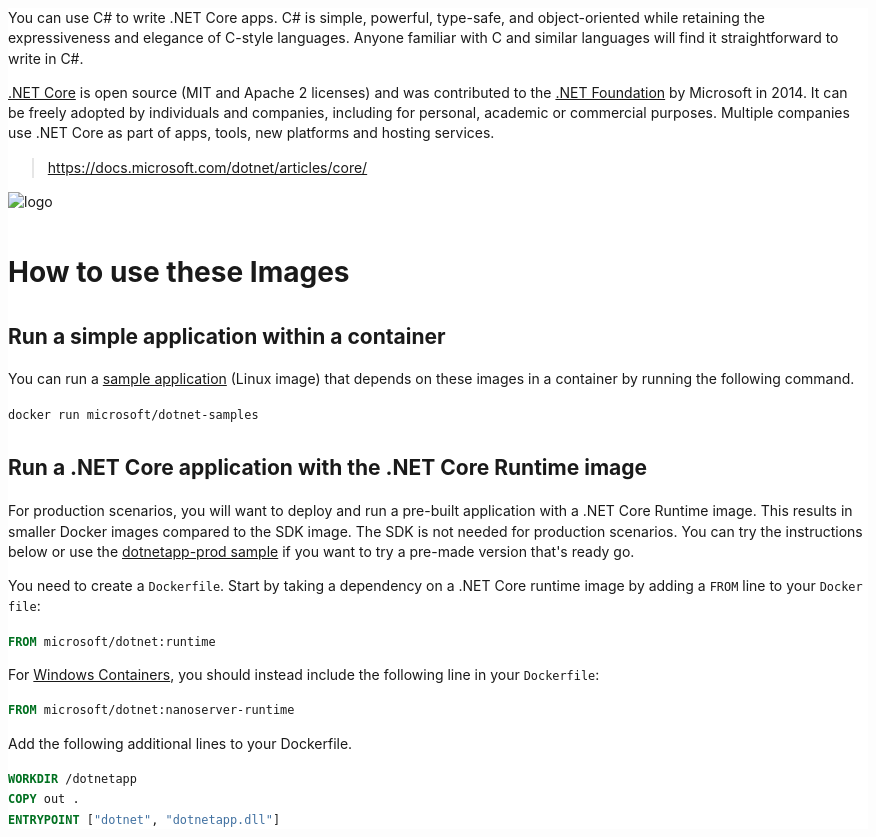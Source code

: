 You can use C# to write .NET Core apps. C# is simple, powerful, type-safe, and object-oriented while retaining the expressiveness and elegance of C-style languages. Anyone familiar with C and similar languages will find it straightforward to write in C#.

[.NET Core](https://github.com/dotnet/core) is open source (MIT and Apache 2 licenses) and was contributed to the [.NET Foundation](http://dotnetfoundation.org) by Microsoft in 2014. It can be freely adopted by individuals and companies, including for personal, academic or commercial purposes. Multiple companies use .NET Core as part of apps, tools, new platforms and hosting services.

> https://docs.microsoft.com/dotnet/articles/core/

![logo](https://avatars0.githubusercontent.com/u/9141961?v=3&amp;s=100)

# How to use these Images

## Run a simple application within a container

You can run a [sample application](https://hub.docker.com/r/microsoft/dotnet-samples/) (Linux image) that depends on these images in a container by running the following command.

```console
docker run microsoft/dotnet-samples
```

## Run a .NET Core application with the .NET Core Runtime image

For production scenarios, you will want to deploy and run a pre-built application with a .NET Core Runtime image. This results in smaller Docker images compared to the SDK image. The SDK is not needed for production scenarios. You can try the instructions below or use the [dotnetapp-prod sample](https://github.com/dotnet/dotnet-docker-samples/tree/master/dotnetapp-prod) if you want to try a pre-made version that's ready go.

You need to create a `Dockerfile`. Start by taking a dependency on a .NET Core runtime image by adding a `FROM` line to your `Dockerfile`:

```dockerfile
FROM microsoft/dotnet:runtime
```

For [Windows Containers][win-containers], you should instead include the following line in your `Dockerfile`:

```dockerfile
FROM microsoft/dotnet:nanoserver-runtime
```

Add the following additional lines to your Dockerfile.

```dockerfile
WORKDIR /dotnetapp
COPY out .
ENTRYPOINT ["dotnet", "dotnetapp.dll"]
```


[win-containers]: http://aka.ms/windowscontainers